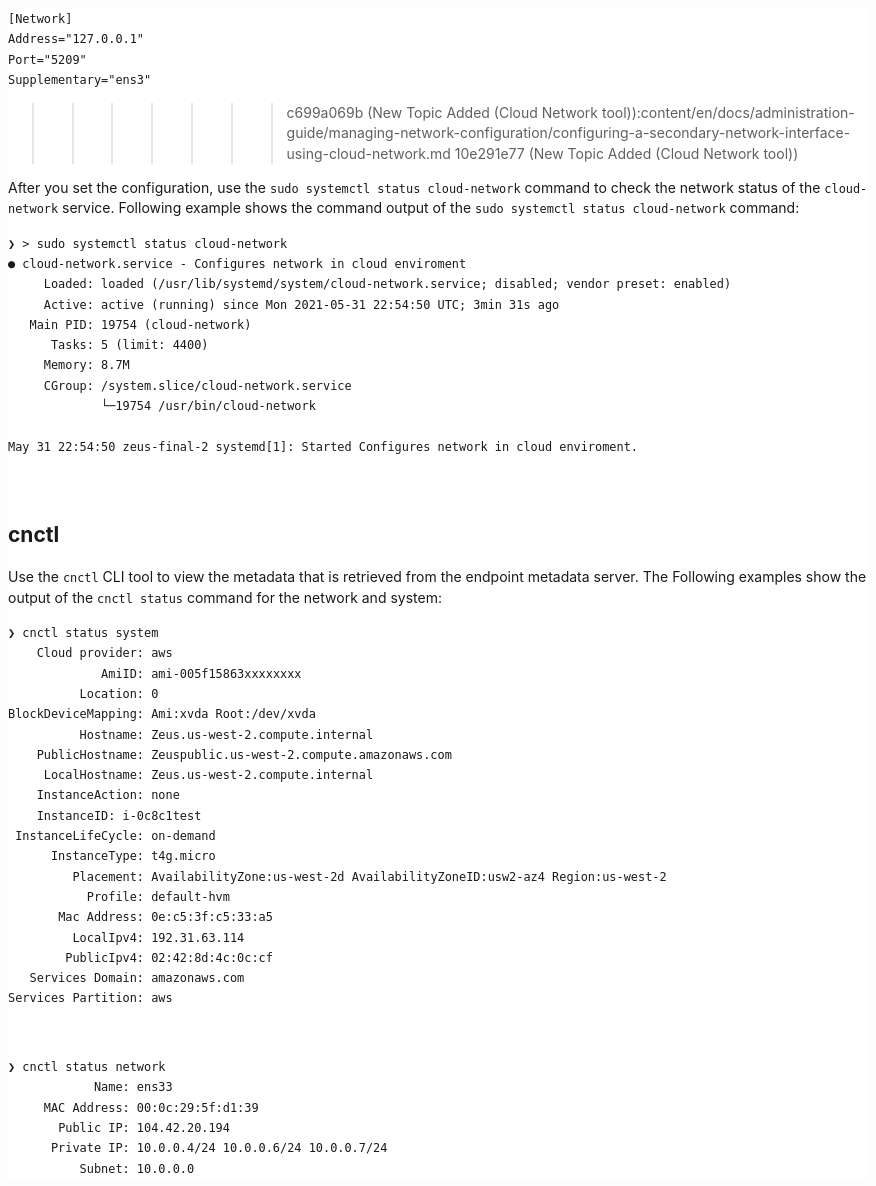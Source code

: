     [Network]
    Address="127.0.0.1"
    Port="5209"
    Supplementary="ens3"
>>>>>>> c699a069b (New Topic Added (Cloud Network tool)):content/en/docs/administration-guide/managing-network-configuration/configuring-a-secondary-network-interface-using-cloud-network.md
>>>>>>> 10e291e77 (New Topic Added (Cloud Network tool))


After you set the configuration, use the `sudo systemctl status cloud-network` command to check the network status of the `cloud-network` service. 
Following example shows the command output of the  `sudo systemctl status cloud-network` command:

    ❯ > sudo systemctl status cloud-network
    ● cloud-network.service - Configures network in cloud enviroment
         Loaded: loaded (/usr/lib/systemd/system/cloud-network.service; disabled; vendor preset: enabled)
         Active: active (running) since Mon 2021-05-31 22:54:50 UTC; 3min 31s ago
       Main PID: 19754 (cloud-network)
          Tasks: 5 (limit: 4400)
         Memory: 8.7M
         CGroup: /system.slice/cloud-network.service
                 └─19754 /usr/bin/cloud-network

    May 31 22:54:50 zeus-final-2 systemd[1]: Started Configures network in cloud enviroment.


<br />


## cnctl ##

Use the `cnctl` CLI tool to view the metadata that is retrieved from the endpoint metadata server. 
The Following examples show the output of the `cnctl status` command for the network and system:

    ❯ cnctl status system
        Cloud provider: aws
                 AmiID: ami-005f15863xxxxxxxx  
              Location: 0
    BlockDeviceMapping: Ami:xvda Root:/dev/xvda
              Hostname: Zeus.us-west-2.compute.internal
        PublicHostname: Zeuspublic.us-west-2.compute.amazonaws.com
         LocalHostname: Zeus.us-west-2.compute.internal
        InstanceAction: none
        InstanceID: i-0c8c1test
     InstanceLifeCycle: on-demand
          InstanceType: t4g.micro
             Placement: AvailabilityZone:us-west-2d AvailabilityZoneID:usw2-az4 Region:us-west-2
               Profile: default-hvm
           Mac Address: 0e:c5:3f:c5:33:a5
             LocalIpv4: 192.31.63.114
            PublicIpv4: 02:42:8d:4c:0c:cf
       Services Domain: amazonaws.com
    Services Partition: aws  

<br />


    ❯ cnctl status network
                Name: ens33
         MAC Address: 00:0c:29:5f:d1:39
           Public IP: 104.42.20.194
          Private IP: 10.0.0.4/24 10.0.0.6/24 10.0.0.7/24
              Subnet: 10.0.0.0




